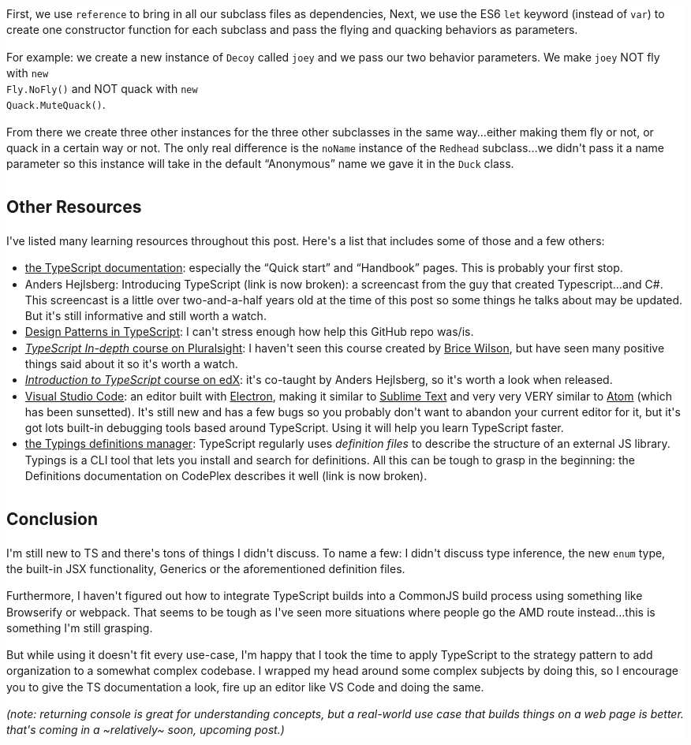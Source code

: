 </code></pre><p>First, we use <code>reference</code> to bring in all our subclass files as dependencies, Next, we use the ES6 <code>let</code> keyword (instead of <code>var</code>) to create one constructor function for each subclass and pass the flying and quacking behaviors as parameters.</p><p>For example: we create a new instance of <code>Decoy</code> called <code>joey</code> and we pass our two behavior parameters. We make <code>joey</code> NOT fly with <code>new Fly.NoFly()</code> and NOT quack with <code>new Quack.MuteQuack()</code>.</p><p>From there we create three other instances for the three other subclasses in the same way&#8230;either making them fly or not, or quack in a certain way or not. The only real difference is the <code>noName</code> instance of the <code>Redhead</code> subclass&#8230;we didn't pass it a name parameter so this instance will take in the default &#8220;Anonymous&#8221; name we gave it in the <code>Duck</code> class.</p><p><a name="other-resources"></a></p><h2>Other Resources</h2><p>I've listed many learning resources throughout this post. Here's a list that includes some of those and a few others:</p><ul><li><a href="http://www.typescriptlang.org/docs/tutorial.html">the TypeScript documentation</a>: especially the &#8220;Quick start&#8221; and &#8220;Handbook&#8221; pages. This is probably your first stop.</li><li>Anders Hejlsberg: Introducing TypeScript (link is now broken): a screencast from the guy that created Typescript&#8230;and C#. This screencast is a little over two-and-a-half years old at the time of this post so some things he talks about may be updated. But it's still informative and still worth a watch.</li><li><a href="https://github.com/torokmark/design_patterns_in_TypeScript">Design Patterns in TypeScript</a>: I can't stress enough how help this GitHub repo was/is.</li><li><a href="https://www.pluralsight.com/courses/typescript-in-depth"><em>TypeScript In-depth</em> course on Pluralsight</a>: I haven't seen this course created by <a href="http://twitter.com/brice_wilson">Brice Wilson</a>, but have seen many positive things said about it so it's worth a watch.</li><li><a href="https://www.pluralsight.com/courses/typescript-in-depth"><em>Introduction to TypeScript</em> course on edX</a>: it's co-taught by Anders Hejlsberg, so it's worth a look when released.</li><li><a href="https://code.visualstudio.com/">Visual Studio Code</a>: an editor built with <a href="http://electron.atom.io/">Electron</a>, making it similar to <a href="https://www.sublimetext.com/">Sublime Text</a> and very very VERY similar to <a href="https://atom.io/">Atom</a> (which has been sunsetted). It's still new and has a few bugs so you probably don't want to abandon your current editor for it, but it's got lots built-in debugging tools based around TypeScript. Using it will help you learn TypeScript faster.</li><li><a href="https://github.com/typings/typings">the Typings definitions manager</a>: TypeScript regularly uses <em>definition files</em> to describe the structure of an external JS library. Typings is a CLI tool that lets you install and search for definitions. All this can be tough to grasp in the beginning: the Definitions documentation on CodePlex describes it well (link is now broken).</li></ul><p><a name="conclusion"></a></p><h2>Conclusion</h2><p>I'm still new to TS and there's tons of things I didn't discuss. To name a few: I didn't discuss type inference, the new <code>enum</code> type, the built-in JSX functionality, Generics or the aforementioned definition files.</p><p>Furthermore, I haven't figured out how to integrate TypeScript builds into a CommonJS build process using something like Browserify or webpack. That seems to be tough as I've seen more situations where people go the AMD route instead&#8230;this is something I'm still grasping.</p><p>But while using it doesn't fit every use-case, I'm happy that I took the time to apply TypeScript to the strategy pattern to add organization to a somewhat complex codebase. I wrapped my head around some complex subjects by doing this, so I encourage you to give the TS documentation a look, fire up an editor like VS Code and doing the same.</p><p><em>(note: returning console is great for understanding concepts, but a real-world use case that builds things on a web page is better. that's coming in a ~relatively~ soon, upcoming post.)</em></p>